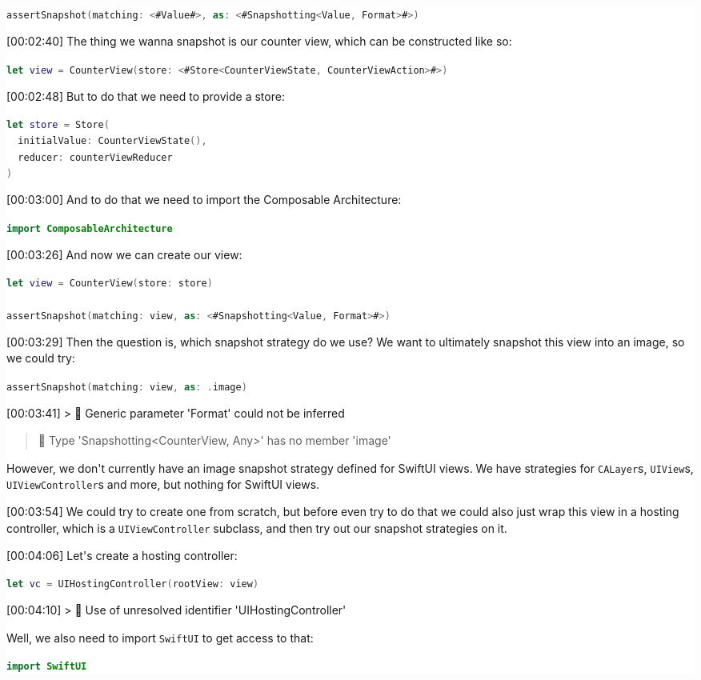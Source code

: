 ```swift
assertSnapshot(matching: <#Value#>, as: <#Snapshotting<Value, Format>#>)
```

[00:02:40] The thing we wanna snapshot is our counter view, which can be constructed like so:

```swift
let view = CounterView(store: <#Store<CounterViewState, CounterViewAction>#>)
```

[00:02:48] But to do that we need to provide a store:

```swift
let store = Store(
  initialValue: CounterViewState(),
  reducer: counterViewReducer
)
```

[00:03:00] And to do that we need to import the Composable Architecture:

```swift
import ComposableArchitecture
```

[00:03:26] And now we can create our view:

```swift
let view = CounterView(store: store)

assertSnapshot(matching: view, as: <#Snapshotting<Value, Format>#>)
```

[00:03:29] Then the question is, which snapshot strategy do we use? We want to ultimately snapshot this view into an image, so we could try:

```swift
assertSnapshot(matching: view, as: .image)
```

[00:03:41] > 🛑 Generic parameter 'Format' could not be inferred
> 🛑 Type 'Snapshotting<CounterView, Any>' has no member 'image'

However, we don't currently have an image snapshot strategy defined for SwiftUI views. We have strategies for `CALayer`s, `UIView`s, `UIViewController`s and more, but nothing for SwiftUI views.

[00:03:54] We could try to create one from scratch, but before even try to do that we could also just wrap this view in a hosting controller, which is a `UIViewController` subclass, and then try out our snapshot strategies on it.

[00:04:06] Let's create a hosting controller:

```swift
let vc = UIHostingController(rootView: view)
```

[00:04:10] > 🛑 Use of unresolved identifier 'UIHostingController'

Well, we also need to import `SwiftUI` to get access to that:

```swift
import SwiftUI
```
